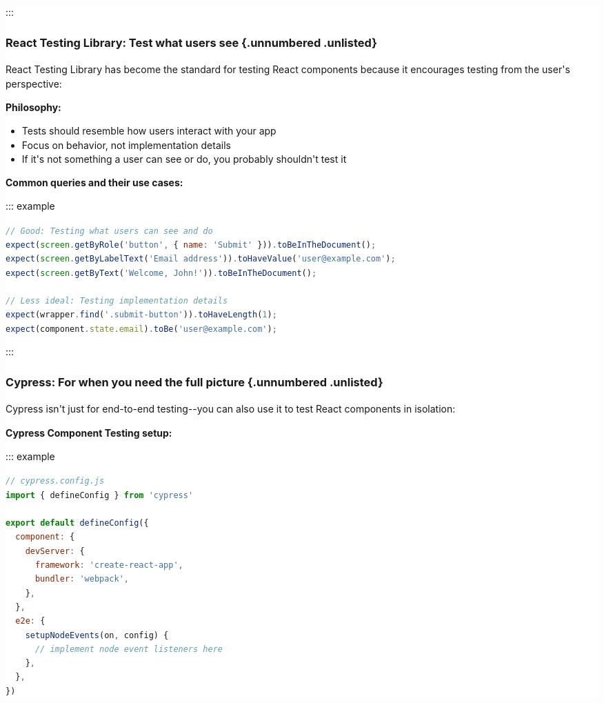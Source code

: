 :::

### React Testing Library: Test what users see {.unnumbered .unlisted}

React Testing Library has become the standard for testing React components because it encourages testing from the user's perspective:

**Philosophy:**

- Tests should resemble how users interact with your app
- Focus on behavior, not implementation details
- If it's not something a user can see or do, you probably shouldn't test it

**Common queries and their use cases:**


::: example

```javascript
// Good: Testing what users can see and do
expect(screen.getByRole('button', { name: 'Submit' })).toBeInTheDocument();
expect(screen.getByLabelText('Email address')).toHaveValue('user@example.com');
expect(screen.getByText('Welcome, John!')).toBeInTheDocument();

// Less ideal: Testing implementation details
expect(wrapper.find('.submit-button')).toHaveLength(1);
expect(component.state.email).toBe('user@example.com');
```

:::

### Cypress: For when you need the full picture {.unnumbered .unlisted}

Cypress isn't just for end-to-end testing--you can also use it to test React components in isolation:

**Cypress Component Testing setup:**


::: example

```javascript
// cypress.config.js
import { defineConfig } from 'cypress'

export default defineConfig({
  component: {
    devServer: {
      framework: 'create-react-app',
      bundler: 'webpack',
    },
  },
  e2e: {
    setupNodeEvents(on, config) {
      // implement node event listeners here
    },
  },
})
```
